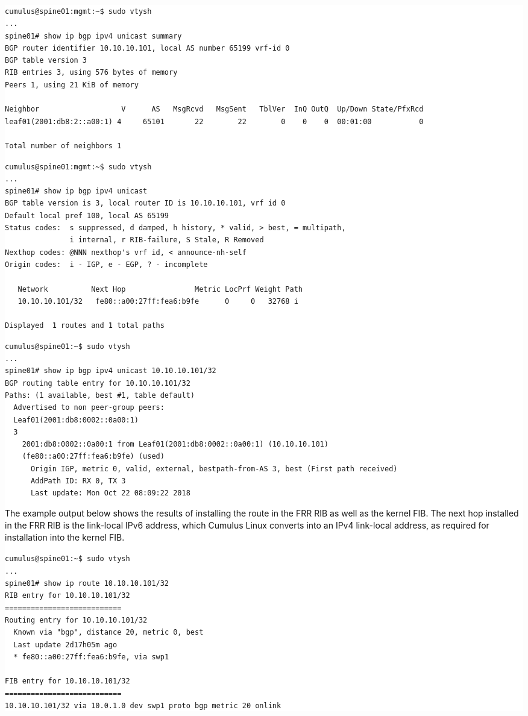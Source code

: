 ```
cumulus@spine01:mgmt:~$ sudo vtysh
...
spine01# show ip bgp ipv4 unicast summary
BGP router identifier 10.10.10.101, local AS number 65199 vrf-id 0
BGP table version 3
RIB entries 3, using 576 bytes of memory
Peers 1, using 21 KiB of memory

Neighbor                   V      AS   MsgRcvd   MsgSent   TblVer  InQ OutQ  Up/Down State/PfxRcd
leaf01(2001:db8:2::a00:1) 4     65101       22        22        0    0    0  00:01:00           0

Total number of neighbors 1
```

```
cumulus@spine01:mgmt:~$ sudo vtysh
...
spine01# show ip bgp ipv4 unicast
BGP table version is 3, local router ID is 10.10.10.101, vrf id 0
Default local pref 100, local AS 65199
Status codes:  s suppressed, d damped, h history, * valid, > best, = multipath,
               i internal, r RIB-failure, S Stale, R Removed
Nexthop codes: @NNN nexthop's vrf id, < announce-nh-self
Origin codes:  i - IGP, e - EGP, ? - incomplete

   Network          Next Hop                Metric LocPrf Weight Path
   10.10.10.101/32   fe80::a00:27ff:fea6:b9fe      0     0   32768 i

Displayed  1 routes and 1 total paths
```

```
cumulus@spine01:~$ sudo vtysh
...
spine01# show ip bgp ipv4 unicast 10.10.10.101/32
BGP routing table entry for 10.10.10.101/32
Paths: (1 available, best #1, table default)
  Advertised to non peer-group peers:
  Leaf01(2001:db8:0002::0a00:1)
  3
    2001:db8:0002::0a00:1 from Leaf01(2001:db8:0002::0a00:1) (10.10.10.101)
    (fe80::a00:27ff:fea6:b9fe) (used)
      Origin IGP, metric 0, valid, external, bestpath-from-AS 3, best (First path received)
      AddPath ID: RX 0, TX 3
      Last update: Mon Oct 22 08:09:22 2018
```

The example output below shows the results of installing the route in the FRR RIB as well as the kernel FIB. The next hop installed in the FRR RIB is the link-local IPv6 address, which Cumulus Linux converts into an IPv4 link-local address, as required for installation into the kernel FIB.

```
cumulus@spine01:~$ sudo vtysh
...
spine01# show ip route 10.10.10.101/32
RIB entry for 10.10.10.101/32
===========================
Routing entry for 10.10.10.101/32
  Known via "bgp", distance 20, metric 0, best
  Last update 2d17h05m ago
  * fe80::a00:27ff:fea6:b9fe, via swp1

FIB entry for 10.10.10.101/32
===========================
10.10.10.101/32 via 10.0.1.0 dev swp1 proto bgp metric 20 onlink
```